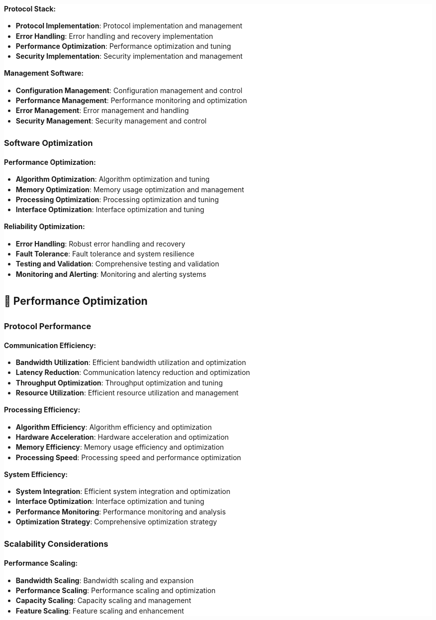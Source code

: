 **Protocol Stack:**
- **Protocol Implementation**: Protocol implementation and management
- **Error Handling**: Error handling and recovery implementation
- **Performance Optimization**: Performance optimization and tuning
- **Security Implementation**: Security implementation and management

**Management Software:**
- **Configuration Management**: Configuration management and control
- **Performance Management**: Performance monitoring and optimization
- **Error Management**: Error management and handling
- **Security Management**: Security management and control

### **Software Optimization**

**Performance Optimization:**
- **Algorithm Optimization**: Algorithm optimization and tuning
- **Memory Optimization**: Memory usage optimization and management
- **Processing Optimization**: Processing optimization and tuning
- **Interface Optimization**: Interface optimization and tuning

**Reliability Optimization:**
- **Error Handling**: Robust error handling and recovery
- **Fault Tolerance**: Fault tolerance and system resilience
- **Testing and Validation**: Comprehensive testing and validation
- **Monitoring and Alerting**: Monitoring and alerting systems

## 🎯 **Performance Optimization**

### **Protocol Performance**

**Communication Efficiency:**
- **Bandwidth Utilization**: Efficient bandwidth utilization and optimization
- **Latency Reduction**: Communication latency reduction and optimization
- **Throughput Optimization**: Throughput optimization and tuning
- **Resource Utilization**: Efficient resource utilization and management

**Processing Efficiency:**
- **Algorithm Efficiency**: Algorithm efficiency and optimization
- **Hardware Acceleration**: Hardware acceleration and optimization
- **Memory Efficiency**: Memory usage efficiency and optimization
- **Processing Speed**: Processing speed and performance optimization

**System Efficiency:**
- **System Integration**: Efficient system integration and optimization
- **Interface Optimization**: Interface optimization and tuning
- **Performance Monitoring**: Performance monitoring and analysis
- **Optimization Strategy**: Comprehensive optimization strategy

### **Scalability Considerations**

**Performance Scaling:**
- **Bandwidth Scaling**: Bandwidth scaling and expansion
- **Performance Scaling**: Performance scaling and optimization
- **Capacity Scaling**: Capacity scaling and management
- **Feature Scaling**: Feature scaling and enhancement
